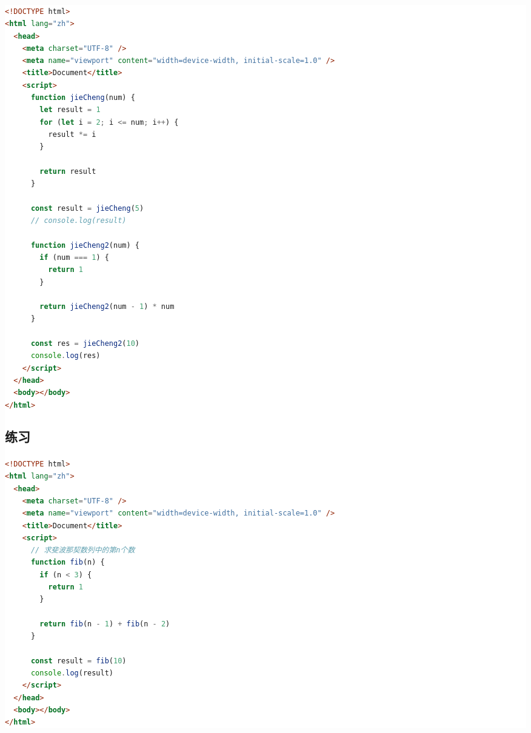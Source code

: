 ```html
<!DOCTYPE html>
<html lang="zh">
  <head>
    <meta charset="UTF-8" />
    <meta name="viewport" content="width=device-width, initial-scale=1.0" />
    <title>Document</title>
    <script>
      function jieCheng(num) {
        let result = 1
        for (let i = 2; i <= num; i++) {
          result *= i
        }

        return result
      }

      const result = jieCheng(5)
      // console.log(result)

      function jieCheng2(num) {
        if (num === 1) {
          return 1
        }

        return jieCheng2(num - 1) * num
      }

      const res = jieCheng2(10)
      console.log(res)
    </script>
  </head>
  <body></body>
</html>
```

## 练习

```html
<!DOCTYPE html>
<html lang="zh">
  <head>
    <meta charset="UTF-8" />
    <meta name="viewport" content="width=device-width, initial-scale=1.0" />
    <title>Document</title>
    <script>
      // 求斐波那契数列中的第n个数
      function fib(n) {
        if (n < 3) {
          return 1
        }

        return fib(n - 1) + fib(n - 2)
      }

      const result = fib(10)
      console.log(result)
    </script>
  </head>
  <body></body>
</html>
```
